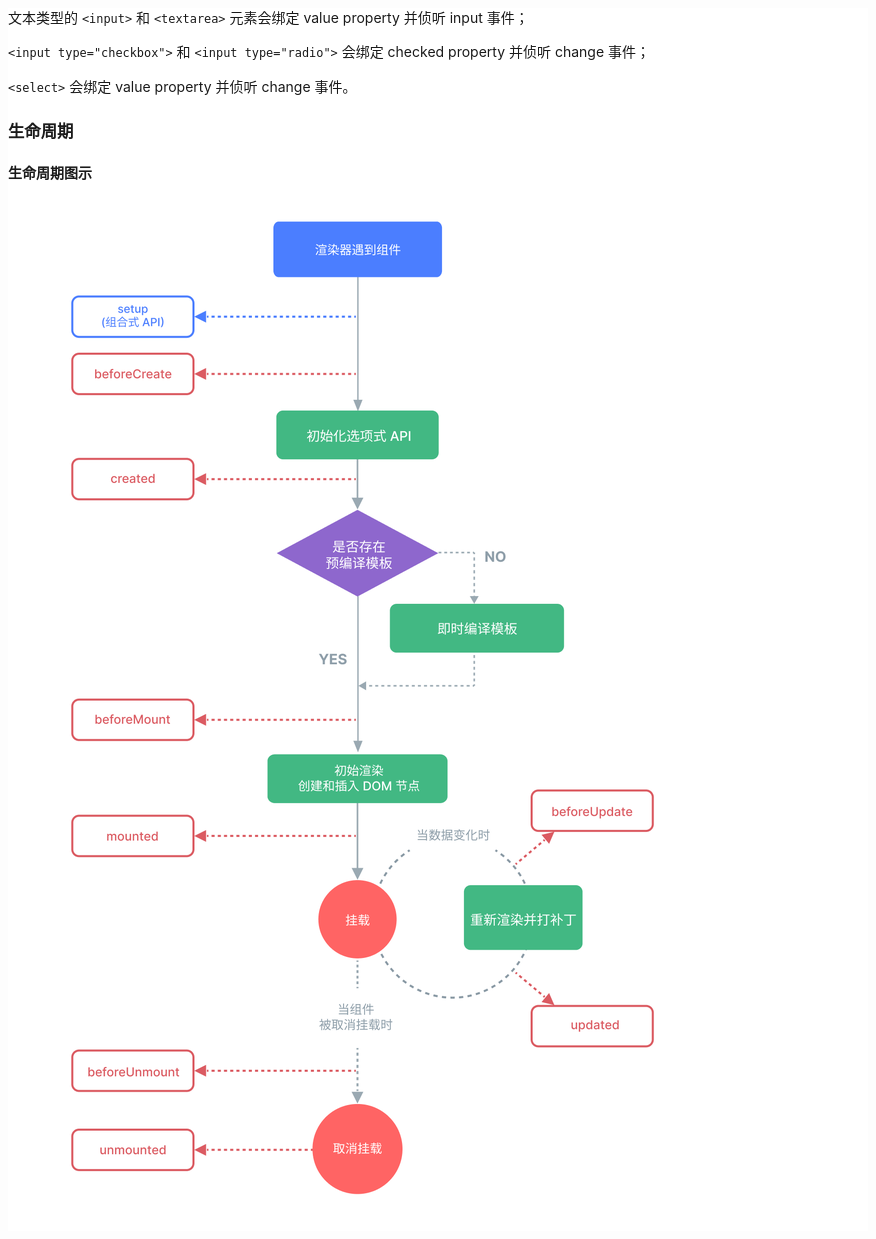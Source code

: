 文本类型的 `<input>` 和 `<textarea>` 元素会绑定 value property 并侦听 input 事件；

`<input type="checkbox">` 和 `<input type="radio">` 会绑定 checked property 并侦听 change 事件；

`<select>` 会绑定 value property 并侦听 change 事件。

### 生命周期

#### 生命周期图示

![生命周期图示](img/Web_15.png)
